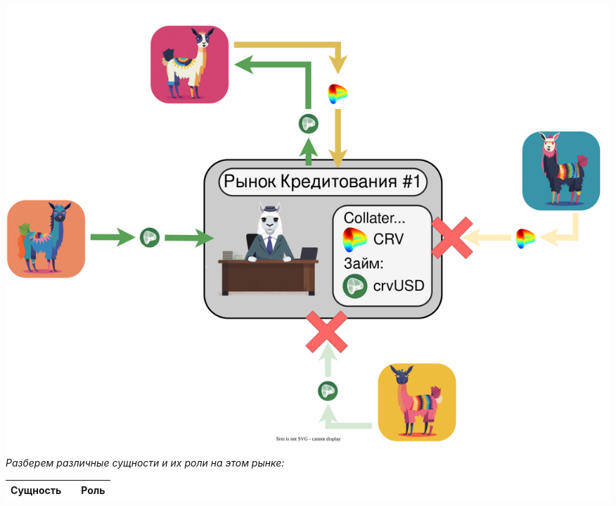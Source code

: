 ![Простая иллюстрация рынка](../images/lending/single_market_dark.svg#only-dark)

*Разберем различные сущности и их роли на этом рынке:*

| Сущность | | Роль |
|:--:|:--|:--|